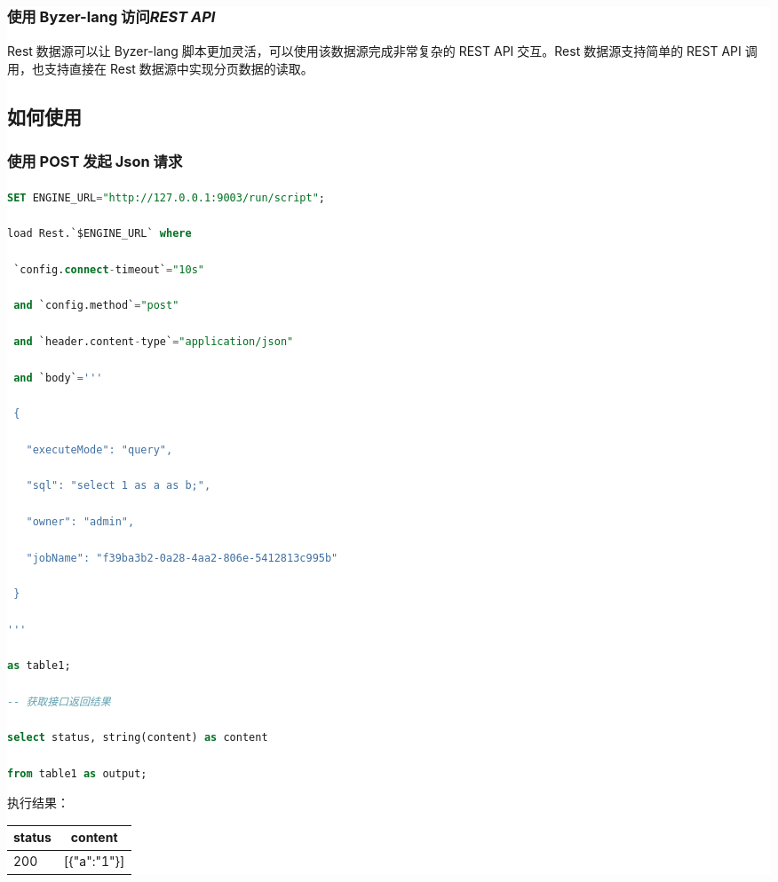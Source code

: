 ### 使用 Byzer-lang 访问*REST API*

Rest 数据源可以让 Byzer-lang 脚本更加灵活，可以使用该数据源完成非常复杂的 REST API 交互。Rest 数据源支持简单的 REST API 调用，也支持直接在 Rest 数据源中实现分页数据的读取。



## 如何使用

### 使用 POST 发起 Json 请求

```SQL
SET ENGINE_URL="http://127.0.0.1:9003/run/script"; 

load Rest.`$ENGINE_URL` where

 `config.connect-timeout`="10s"

 and `config.method`="post"

 and `header.content-type`="application/json"

 and `body`='''

 { 

   "executeMode": "query",

   "sql": "select 1 as a as b;",

   "owner": "admin",

   "jobName": "f39ba3b2-0a28-4aa2-806e-5412813c995b"

 }

'''

as table1;

-- 获取接口返回结果

select status, string(content) as content  

from table1 as output;
```

执行结果：

| status | content     |
| ------ | ----------- |
| 200    | [{"a":"1"}] |
